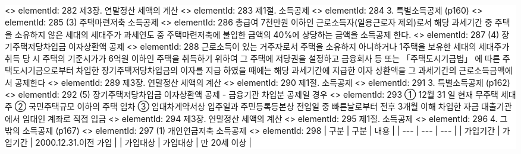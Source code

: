 <<BLOCKEND>>
elementId: 282
제3장. 연말정산 세액의 계산
<<BLOCKEND>>
elementId: 283
제1절. 소득공제
<<BLOCKEND>>
elementId: 284
3. 특별소득공제 (p160)
<<BLOCKEND>>
elementId: 285
(3) 주택마련저축 소득공제
<<BLOCKEND>>
elementId: 286
총급여 7천만원 이하인 근로소득자(일용근로자 제외)로서 해당 과세기간 중 주택을 소유하지 않은
세대의 세대주가 과세연도 중 주택마련저축에 불입한 금액의 40%에 상당하는 금액을 소득공제 한다.
<<BLOCKEND>>
elementId: 287
(4) 장기주택저당차입금 이자상환액 공제
<<BLOCKEND>>
elementId: 288
근로소득이 있는 거주자로서 주택을 소유하지 아니하거나 1주택을 보유한 세대의 세대주가 취득 당
시 주택의 기준시가가 6억원 이하인 주택을 취득하기 위하여 그 주택에 저당권을 설정하고 금융회사
등 또는 「주택도시기금법」 에 따른 주택도시기금으로부터 차입한 장기주택저당차입금의 이자를 지급
하였을 때에는 해당 과세기간에 지급한 이자 상환액을 그 과세기간의 근로소득금액에서 공제한다
<<BLOCKEND>>
elementId: 289
제3장. 연말정산 세액의 계산
<<BLOCKEND>>
elementId: 290
제1절. 소득공제
<<BLOCKEND>>
elementId: 291
3. 특별소득공제 (p162)
<<BLOCKEND>>
elementId: 292
(5) 장기주택저당차입금 이자상환액 공제 - 금융기관 차입분 공제일 경우
<<BLOCKEND>>
elementId: 293
① 12월 31 일 현재 무주택 세대주
② 국민주택규모 이하의 주택 임차
③ 임대차계약서상 입주일과 주민등록등본상 전입일 중 빠른날로부터 전후 3개월 이해 차입한 자금
대출기관에서 임대인 계좌로 직접 입금
<<BLOCKEND>>
elementId: 294
제3장. 연말정산 세액의 계산
<<BLOCKEND>>
elementId: 295
제1절. 소득공제
<<BLOCKEND>>
elementId: 296
4. 그 밖의 소득공제 (p167)
<<BLOCKEND>>
elementId: 297
(1) 개인연금저축 소득공제
<<BLOCKEND>>
elementId: 298
| 구분 | 구분 | 내용 |
| --- | --- | --- |
| 가입기간 | 가입기간 | 2000.12.31.이전 가입 |
| 가입대상 | 가입대상 | 만 20세 이상 |